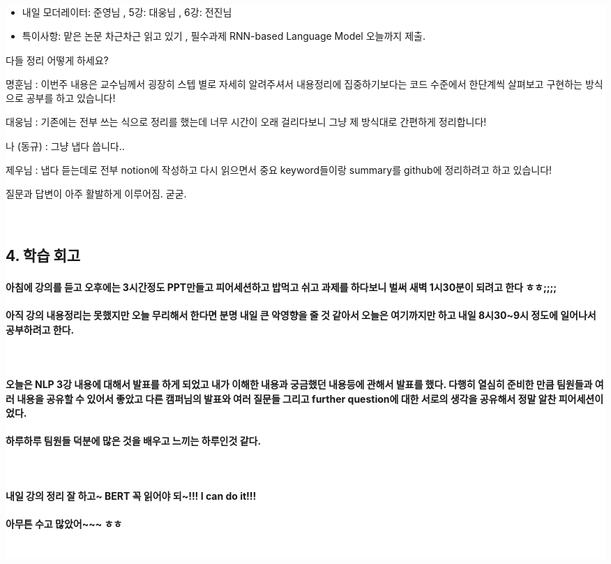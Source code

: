 
-  내일 모더레이터: 준영님 ,  5강: 대웅님 , 6강: 전진님

-  특이사항: 맡은 논문 차근차근 읽고 있기 , 필수과제 RNN-based Language Model 오늘까지 제출.

다들 정리 어떻게 하세요?

명훈님 : 이번주 내용은 교수님께서 굉장히 스텝 별로 자세히 알려주셔서 내용정리에 집중하기보다는 코드 수준에서 한단계씩 살펴보고 구현하는 방식으로 공부를 하고 있습니다!

대웅님 : 기존에는 전부 쓰는 식으로 정리를 했는데 너무 시간이 오래 걸리다보니 그냥 제 방식대로 간편하게 정리합니다!

나 (동규) : 그냥 냅다 씁니다..

제우님 : 냅다 듣는데로 전부 notion에 작성하고 다시 읽으면서 중요 keyword들이랑 summary를 github에 정리하려고 하고 있습니다!

질문과 답변이 아주 활발하게 이루어짐. 굳굳.

<br>

## 4. 학습 회고

#### 아침에 강의를 듣고 오후에는 3시간정도 PPT만들고 피어세션하고 밥먹고 쉬고 과제를 하다보니 벌써 새벽 1시30분이 되려고 한다 ㅎㅎ;;;;

#### 아직 강의 내용정리는 못했지만 오늘 무리해서 한다면 분명 내일 큰 악영향을 줄 것 같아서 오늘은 여기까지만 하고 내일 8시30~9시 정도에 일어나서 공부하려고 한다.

<br>

#### 오늘은 NLP 3강 내용에 대해서 발표를 하게 되었고 내가 이해한 내용과 궁금했던 내용등에 관해서 발표를 했다. 다행히 열심히 준비한 만큼 팀원들과 여러 내용을 공유할 수 있어서 좋았고 다른 캠퍼님의 발표와 여러 질문들 그리고 further question에 대한 서로의 생각을 공유해서 정말 알찬 피어세션이었다.
#### 하루하루 팀원들 덕분에 많은 것을 배우고 느끼는 하루인것 같다. 
<br>

#### 내일 강의 정리 잘 하고~ BERT 꼭 읽어야 되~!!! I can do it!!!
#### 아무튼 수고 많았어~~~ ㅎㅎ
<br>
